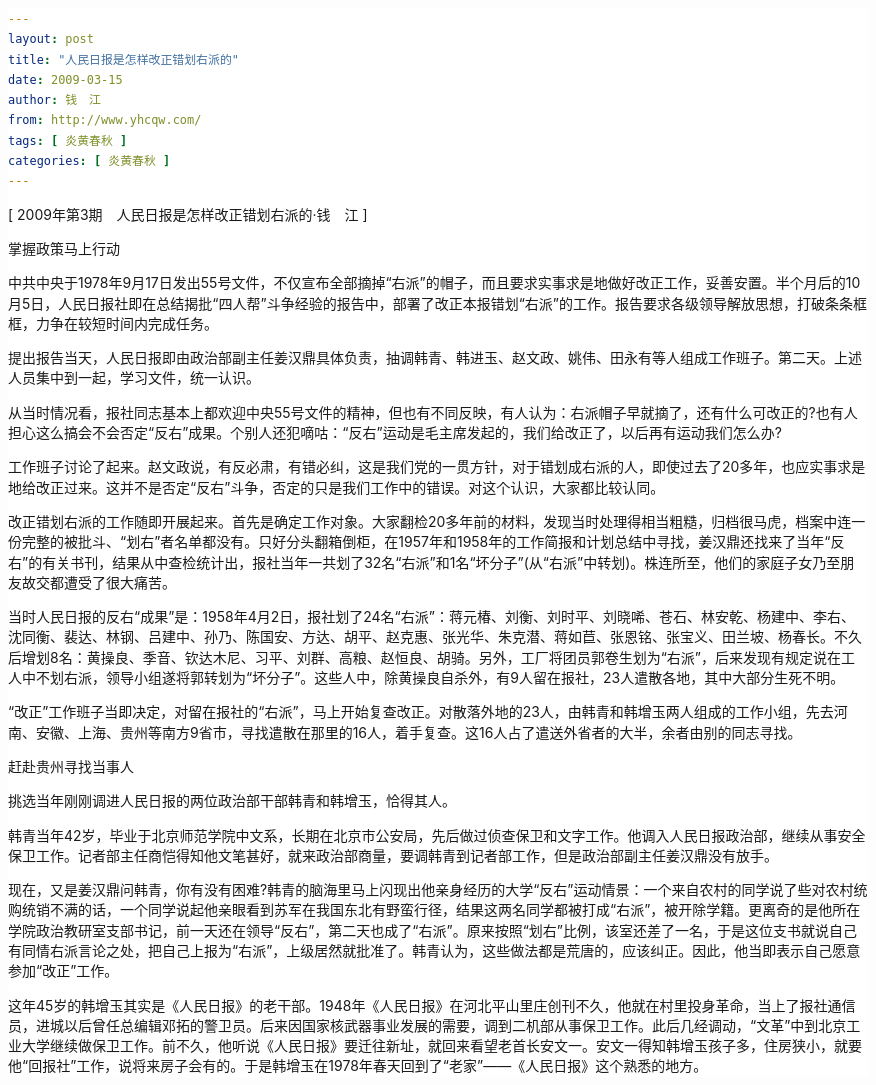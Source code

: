 ```yaml
---
layout: post
title: "人民日报是怎样改正错划右派的"
date: 2009-03-15
author: 钱　江
from: http://www.yhcqw.com/
tags: [ 炎黄春秋 ]
categories: [ 炎黄春秋 ]
---
```



[ 2009年第3期　人民日报是怎样改正错划右派的·钱　江 ]

掌握政策马上行动


中共中央于1978年9月17日发出55号文件，不仅宣布全部摘掉“右派”的帽子，而且要求实事求是地做好改正工作，妥善安置。半个月后的10月5日，人民日报社即在总结揭批“四人帮”斗争经验的报告中，部署了改正本报错划“右派”的工作。报告要求各级领导解放思想，打破条条框框，力争在较短时间内完成任务。


提出报告当天，人民日报即由政治部副主任姜汉鼎具体负责，抽调韩青、韩进玉、赵文政、姚伟、田永有等人组成工作班子。第二天。上述人员集中到一起，学习文件，统一认识。


从当时情况看，报社同志基本上都欢迎中央55号文件的精神，但也有不同反映，有人认为：右派帽子早就摘了，还有什么可改正的?也有人担心这么搞会不会否定“反右”成果。个别人还犯嘀咕：“反右”运动是毛主席发起的，我们给改正了，以后再有运动我们怎么办?


工作班子讨论了起来。赵文政说，有反必肃，有错必纠，这是我们党的一贯方针，对于错划成右派的人，即使过去了20多年，也应实事求是地给改正过来。这并不是否定“反右”斗争，否定的只是我们工作中的错误。对这个认识，大家都比较认同。


改正错划右派的工作随即开展起来。首先是确定工作对象。大家翻检20多年前的材料，发现当时处理得相当粗糙，归档很马虎，档案中连一份完整的被批斗、“划右”者名单都没有。只好分头翻箱倒柜，在1957年和1958年的工作简报和计划总结中寻找，姜汉鼎还找来了当年“反右”的有关书刊，结果从中查检统计出，报社当年一共划了32名“右派”和1名“坏分子”(从“右派”中转划)。株连所至，他们的家庭子女乃至朋友故交都遭受了很大痛苦。


当时人民日报的反右“成果”是：1958年4月2日，报社划了24名“右派”：蒋元椿、刘衡、刘时平、刘晓唏、苍石、林安乾、杨建中、李右、沈同衡、裴达、林钢、吕建中、孙乃、陈国安、方达、胡平、赵克惠、张光华、朱克潜、蒋如苣、张恩铭、张宝义、田兰坡、杨春长。不久后增划8名：黄操良、季音、钦达木尼、习平、刘群、高粮、赵恒良、胡骑。另外，工厂将团员郭卷生划为“右派”，后来发现有规定说在工人中不划右派，领导小组遂将郭转划为“坏分子”。这些人中，除黄操良自杀外，有9人留在报社，23人遣散各地，其中大部分生死不明。


“改正”工作班子当即决定，对留在报社的“右派”，马上开始复查改正。对散落外地的23人，由韩青和韩增玉两人组成的工作小组，先去河南、安徽、上海、贵州等南方9省市，寻找遣散在那里的16人，着手复查。这16人占了遣送外省者的大半，余者由别的同志寻找。

赶赴贵州寻找当事人

挑选当年刚刚调进人民日报的两位政治部干部韩青和韩增玉，恰得其人。


韩青当年42岁，毕业于北京师范学院中文系，长期在北京市公安局，先后做过侦查保卫和文字工作。他调入人民日报政治部，继续从事安全保卫工作。记者部主任商恺得知他文笔甚好，就来政治部商量，要调韩青到记者部工作，但是政治部副主任姜汉鼎没有放手。


现在，又是姜汉鼎问韩青，你有没有困难?韩青的脑海里马上闪现出他亲身经历的大学“反右”运动情景：一个来自农村的同学说了些对农村统购统销不满的话，一个同学说起他亲眼看到苏军在我国东北有野蛮行径，结果这两名同学都被打成“右派”，被开除学籍。更离奇的是他所在学院政治教研室支部书记，前一天还在领导“反右”，第二天也成了“右派”。原来按照“划右”比例，该室还差了一名，于是这位支书就说自己有同情右派言论之处，把自己上报为“右派”，上级居然就批准了。韩青认为，这些做法都是荒唐的，应该纠正。因此，他当即表示自己愿意参加“改正”工作。


这年45岁的韩增玉其实是《人民日报》的老干部。1948年《人民日报》在河北平山里庄创刊不久，他就在村里投身革命，当上了报社通信员，进城以后曾任总编辑邓拓的警卫员。后来因国家核武器事业发展的需要，调到二机部从事保卫工作。此后几经调动，“文革”中到北京工业大学继续做保卫工作。前不久，他听说《人民日报》要迁往新址，就回来看望老首长安文一。安文一得知韩增玉孩子多，住房狭小，就要他“回报社”工作，说将来房子会有的。于是韩增玉在1978年春天回到了“老家”——《人民日报》这个熟悉的地方。

